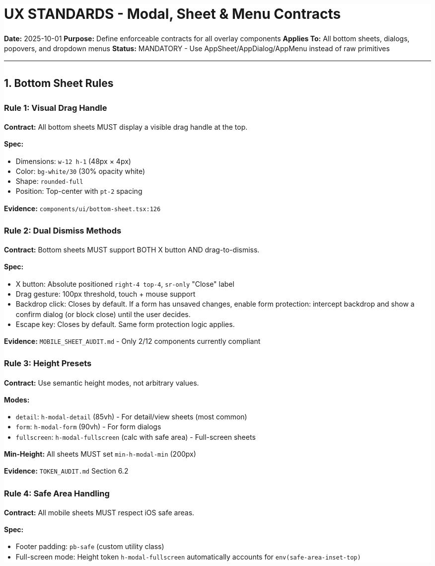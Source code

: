 # UX STANDARDS - Modal, Sheet & Menu Contracts

**Date:** 2025-10-01
**Purpose:** Define enforceable contracts for all overlay components
**Applies To:** All bottom sheets, dialogs, popovers, and dropdown menus
**Status:** MANDATORY - Use AppSheet/AppDialog/AppMenu instead of raw primitives

---

## 1. Bottom Sheet Rules

### Rule 1: Visual Drag Handle
**Contract:** All bottom sheets MUST display a visible drag handle at the top.

**Spec:**
- Dimensions: `w-12 h-1` (48px × 4px)
- Color: `bg-white/30` (30% opacity white)
- Shape: `rounded-full`
- Position: Top-center with `pt-2` spacing

**Evidence:** `components/ui/bottom-sheet.tsx:126`

### Rule 2: Dual Dismiss Methods
**Contract:** Bottom sheets MUST support BOTH X button AND drag-to-dismiss.

**Spec:**
- X button: Absolute positioned `right-4 top-4`, `sr-only` "Close" label
- Drag gesture: 100px threshold, touch + mouse support
- Backdrop click: Closes by default. If a form has unsaved changes, enable form protection: intercept backdrop and show a confirm dialog (or block close) until the user decides.
- Escape key: Closes by default. Same form protection logic applies.

**Evidence:** `MOBILE_SHEET_AUDIT.md` - Only 2/12 components currently compliant

### Rule 3: Height Presets
**Contract:** Use semantic height modes, not arbitrary values.

**Modes:**
- `detail`: `h-modal-detail` (85vh) - For detail/view sheets (most common)
- `form`: `h-modal-form` (90vh) - For form dialogs
- `fullscreen`: `h-modal-fullscreen` (calc with safe area) - Full-screen sheets

**Min-Height:** All sheets MUST set `min-h-modal-min` (200px)

**Evidence:** `TOKEN_AUDIT.md` Section 6.2

### Rule 4: Safe Area Handling
**Contract:** All mobile sheets MUST respect iOS safe areas.

**Spec:**
- Footer padding: `pb-safe` (custom utility class)
- Full-screen mode: Height token `h-modal-fullscreen` automatically accounts for `env(safe-area-inset-top)`
